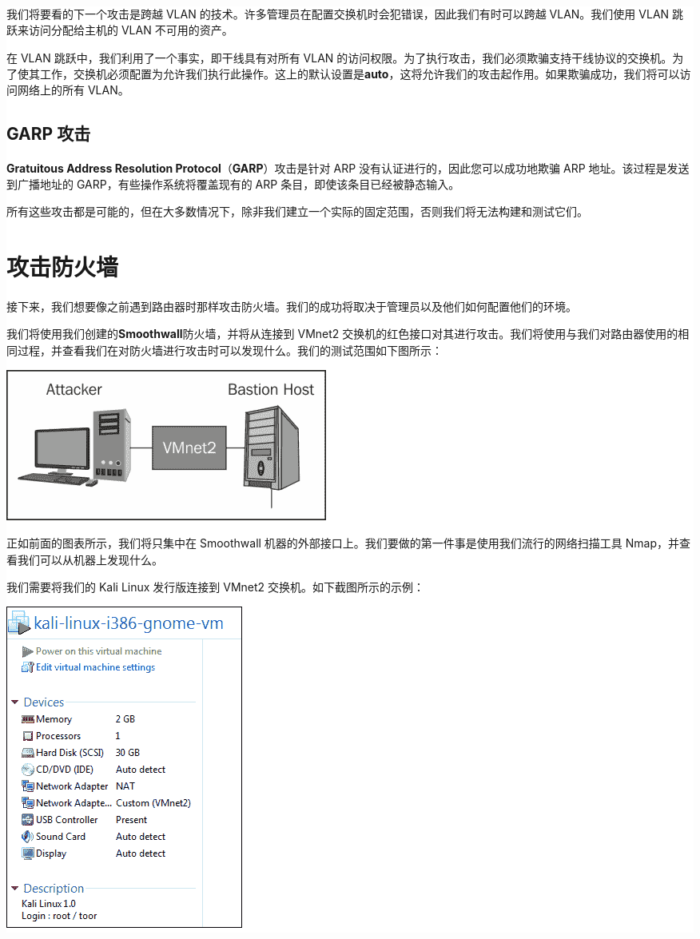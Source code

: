 我们将要看的下一个攻击是跨越 VLAN 的技术。许多管理员在配置交换机时会犯错误，因此我们有时可以跨越 VLAN。我们使用 VLAN 跳跃来访问分配给主机的 VLAN 不可用的资产。

在 VLAN 跳跃中，我们利用了一个事实，即干线具有对所有 VLAN 的访问权限。为了执行攻击，我们必须欺骗支持干线协议的交换机。为了使其工作，交换机必须配置为允许我们执行此操作。这上的默认设置是**auto**，这将允许我们的攻击起作用。如果欺骗成功，我们将可以访问网络上的所有 VLAN。

## GARP 攻击

**Gratuitous Address Resolution Protocol**（**GARP**）攻击是针对 ARP 没有认证进行的，因此您可以成功地欺骗 ARP 地址。该过程是发送到广播地址的 GARP，有些操作系统将覆盖现有的 ARP 条目，即使该条目已经被静态输入。

所有这些攻击都是可能的，但在大多数情况下，除非我们建立一个实际的固定范围，否则我们将无法构建和测试它们。

# 攻击防火墙

接下来，我们想要像之前遇到路由器时那样攻击防火墙。我们的成功将取决于管理员以及他们如何配置他们的环境。

我们将使用我们创建的**Smoothwall**防火墙，并将从连接到 VMnet2 交换机的红色接口对其进行攻击。我们将使用与我们对路由器使用的相同过程，并查看我们在对防火墙进行攻击时可以发现什么。我们的测试范围如下图所示：

![攻击防火墙](img/477-1_07_36.jpg)

正如前面的图表所示，我们将只集中在 Smoothwall 机器的外部接口上。我们要做的第一件事是使用我们流行的网络扫描工具 Nmap，并查看我们可以从机器上发现什么。

我们需要将我们的 Kali Linux 发行版连接到 VMnet2 交换机。如下截图所示的示例： 

![攻击防火墙](img/477-1_07-37.jpg)
